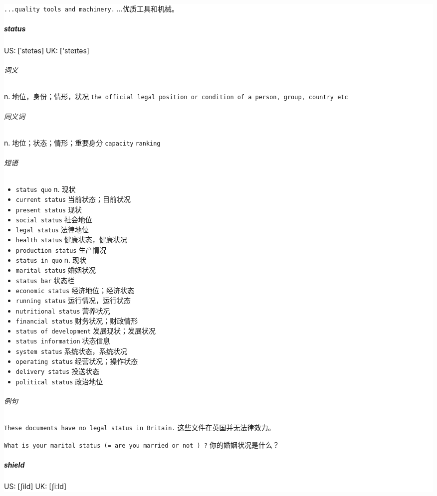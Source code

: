 `...quality tools and machinery.`
…优质工具和机械。


##### status

US: [ˈstetəs]
UK: ['steɪtəs]

###### 词义

n. 地位，身份；情形，状况
`the official legal position or condition of a person, group, country etc`

###### 同义词

n. 地位；状态；情形；重要身分
`capacity` `ranking`


###### 短语

- `status quo` n. 现状
- `current status` 当前状态；目前状况
- `present status` 现状
- `social status` 社会地位
- `legal status` 法律地位
- `health status` 健康状态，健康状况
- `production status` 生产情况
- `status in quo` n. 现状
- `marital status` 婚姻状况
- `status bar` 状态栏
- `economic status` 经济地位；经济状态
- `running status` 运行情况，运行状态
- `nutritional status` 营养状况
- `financial status` 财务状况；财政情形
- `status of development` 发展现状；发展状况
- `status information` 状态信息
- `system status` 系统状态，系统状况
- `operating status` 经营状况；操作状态
- `delivery status` 投送状态
- `political status` 政治地位

###### 例句

`These documents have no legal status in Britain.`
这些文件在英国并无法律效力。

`What is your marital status (= are you married or not ) ?`
你的婚姻状况是什么？


##### shield

US: [ʃild]
UK: [ʃiːld]
